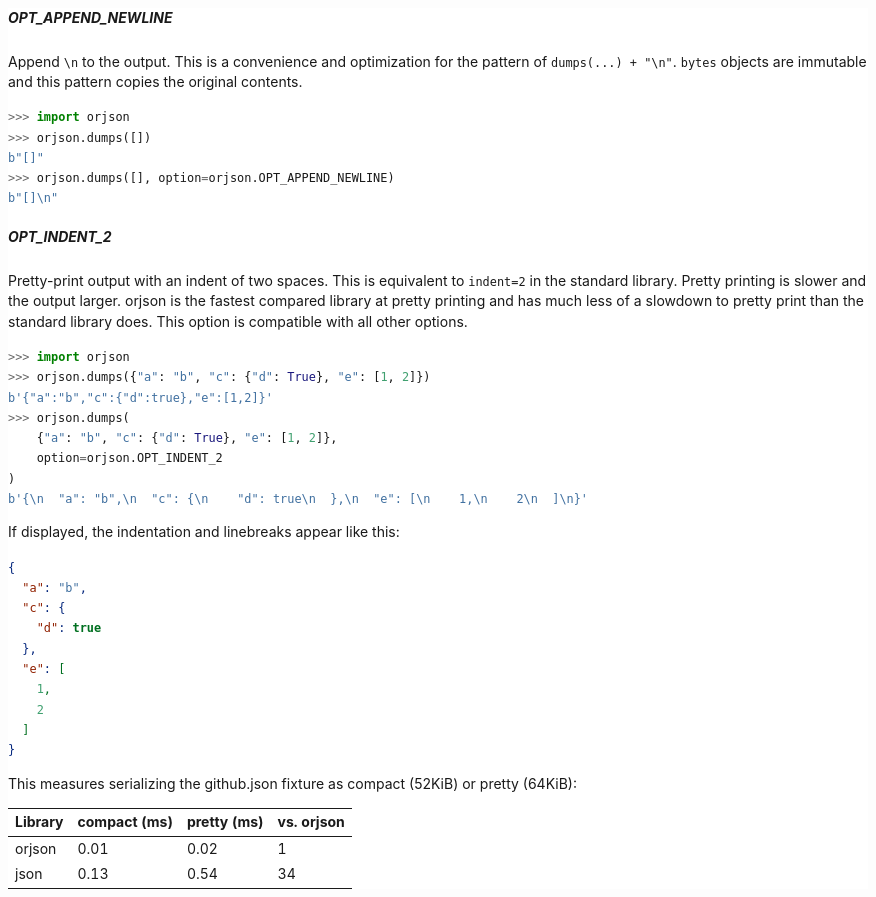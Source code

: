 ##### OPT_APPEND_NEWLINE

Append `\n` to the output. This is a convenience and optimization for the
pattern of `dumps(...) + "\n"`. `bytes` objects are immutable and this
pattern copies the original contents.

```python
>>> import orjson
>>> orjson.dumps([])
b"[]"
>>> orjson.dumps([], option=orjson.OPT_APPEND_NEWLINE)
b"[]\n"
```

##### OPT_INDENT_2

Pretty-print output with an indent of two spaces. This is equivalent to
`indent=2` in the standard library. Pretty printing is slower and the output
larger. orjson is the fastest compared library at pretty printing and has
much less of a slowdown to pretty print than the standard library does. This
option is compatible with all other options.

```python
>>> import orjson
>>> orjson.dumps({"a": "b", "c": {"d": True}, "e": [1, 2]})
b'{"a":"b","c":{"d":true},"e":[1,2]}'
>>> orjson.dumps(
    {"a": "b", "c": {"d": True}, "e": [1, 2]},
    option=orjson.OPT_INDENT_2
)
b'{\n  "a": "b",\n  "c": {\n    "d": true\n  },\n  "e": [\n    1,\n    2\n  ]\n}'
```

If displayed, the indentation and linebreaks appear like this:

```json
{
  "a": "b",
  "c": {
    "d": true
  },
  "e": [
    1,
    2
  ]
}
```

This measures serializing the github.json fixture as compact (52KiB) or
pretty (64KiB):

| Library   |   compact (ms) |   pretty (ms) |   vs. orjson |
|-----------|----------------|---------------|--------------|
| orjson    |           0.01 |          0.02 |            1 |
| json      |           0.13 |          0.54 |           34 |
